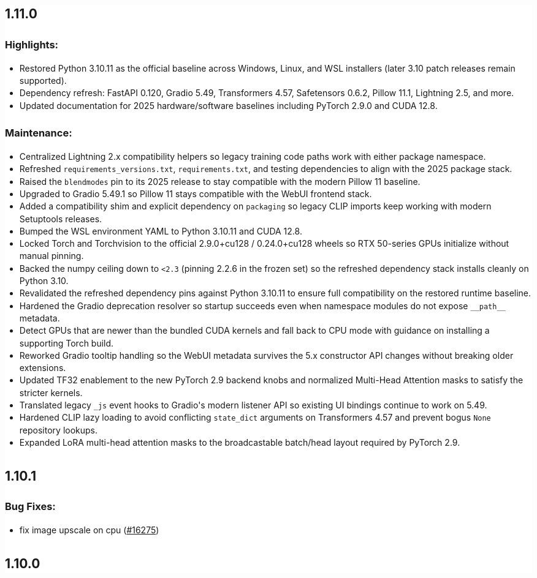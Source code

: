 ## 1.11.0

### Highlights:
* Restored Python 3.10.11 as the official baseline across Windows, Linux, and WSL installers (later 3.10 patch releases remain supported).
* Dependency refresh: FastAPI 0.120, Gradio 5.49, Transformers 4.57, Safetensors 0.6.2, Pillow 11.1, Lightning 2.5, and more.
* Updated documentation for 2025 hardware/software baselines including PyTorch 2.9.0 and CUDA 12.8.

### Maintenance:
* Centralized Lightning 2.x compatibility helpers so legacy training code paths work with either package namespace.
* Refreshed `requirements_versions.txt`, `requirements.txt`, and testing dependencies to align with the 2025 package stack.
* Raised the `blendmodes` pin to its 2025 release to stay compatible with the modern Pillow 11 baseline.
* Upgraded to Gradio 5.49.1 so Pillow 11 stays compatible with the WebUI frontend stack.
* Added a compatibility shim and explicit dependency on `packaging` so legacy CLIP imports keep working with modern Setuptools releases.
* Bumped the WSL environment YAML to Python 3.10.11 and CUDA 12.8.
* Locked Torch and Torchvision to the official 2.9.0+cu128 / 0.24.0+cu128 wheels so RTX 50-series GPUs initialize without manual pinning.
* Backed the numpy ceiling down to `<2.3` (pinning 2.2.6 in the frozen set) so the refreshed dependency stack installs cleanly on Python 3.10.
* Revalidated the refreshed dependency pins against Python 3.10.11 to ensure full compatibility on the restored runtime baseline.
* Hardened the Gradio deprecation resolver so startup succeeds even when namespace modules do not expose `__path__` metadata.
* Detect GPUs that are newer than the bundled CUDA kernels and fall back to CPU mode with guidance on installing a supporting Torch build.
* Reworked Gradio tooltip handling so the WebUI metadata survives the 5.x constructor API changes without breaking older extensions.
* Updated TF32 enablement to the new PyTorch 2.9 backend knobs and normalized Multi-Head Attention masks to satisfy the stricter kernels.
* Translated legacy `_js` event hooks to Gradio's modern listener API so existing UI bindings continue to work on 5.49.
* Hardened CLIP lazy loading to avoid conflicting `state_dict` arguments on Transformers 4.57 and prevent bogus `None` repository lookups.
* Expanded LoRA multi-head attention masks to the broadcastable batch/head layout required by PyTorch 2.9.


## 1.10.1

### Bug Fixes:
* fix image upscale on cpu ([#16275](https://github.com/AUTOMATIC1111/stable-diffusion-webui/pull/16275))


## 1.10.0
